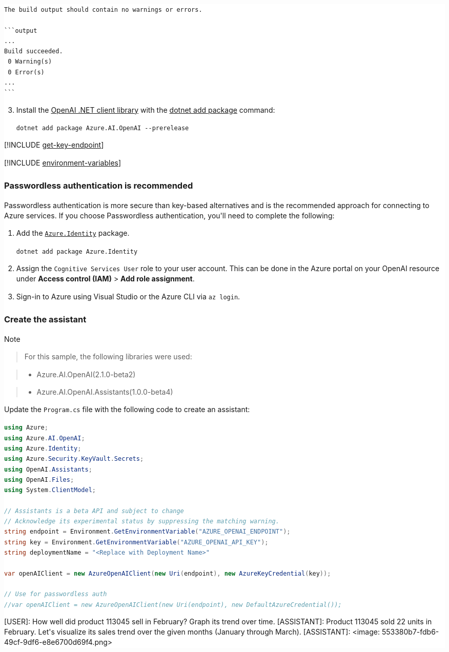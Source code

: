     The build output should contain no warnings or errors.
    
    ```output
    ...
    Build succeeded.
     0 Warning(s)
     0 Error(s)
    ...
    ```

3. Install the [OpenAI .NET client library](https://www.nuget.org/packages/Azure.AI.OpenAI/) with the [dotnet add package](/dotnet/core/tools/dotnet-add-package) command:

    ```console
    dotnet add package Azure.AI.OpenAI --prerelease
    ```

[!INCLUDE [get-key-endpoint](get-key-endpoint.md)]

[!INCLUDE [environment-variables](environment-variables.md)]

### Passwordless authentication is recommended

Passwordless authentication is more secure than key-based alternatives and is the recommended approach for connecting to Azure services. If you choose Passwordless authentication, you'll need to complete the following:

1. Add the [`Azure.Identity`](https://www.nuget.org/packages/Azure.Identity) package.

    ```dotnetcli
    dotnet add package Azure.Identity
    ```

1. Assign the `Cognitive Services User` role to your user account. This can be done in the Azure portal on your OpenAI resource under **Access control (IAM)** > **Add role assignment**.
1. Sign-in to Azure using Visual Studio or the Azure CLI via `az login`.

### Create the assistant

>[!Note]

> For this sample, the following libraries were used:

>- Azure.AI.OpenAI(2.1.0-beta2)

>- Azure.AI.OpenAI.Assistants(1.0.0-beta4)


Update the `Program.cs` file with the following code to create an assistant:

```csharp
using Azure;
using Azure.AI.OpenAI;
using Azure.Identity;
using Azure.Security.KeyVault.Secrets;
using OpenAI.Assistants;
using OpenAI.Files;
using System.ClientModel;

// Assistants is a beta API and subject to change
// Acknowledge its experimental status by suppressing the matching warning.
string endpoint = Environment.GetEnvironmentVariable("AZURE_OPENAI_ENDPOINT");
string key = Environment.GetEnvironmentVariable("AZURE_OPENAI_API_KEY");
string deploymentName = "<Replace with Deployment Name>"

var openAIClient = new AzureOpenAIClient(new Uri(endpoint), new AzureKeyCredential(key));

// Use for passwordless auth
//var openAIClient = new AzureOpenAIClient(new Uri(endpoint), new DefaultAzureCredential()); 

```

[USER]: How well did product 113045 sell in February? Graph its trend over time.
[ASSISTANT]: Product 113045 sold 22 units in February. Let's visualize its sales trend over the given months (January through March).
[ASSISTANT]: <image: 553380b7-fdb6-49cf-9df6-e8e6700d69f4.png>